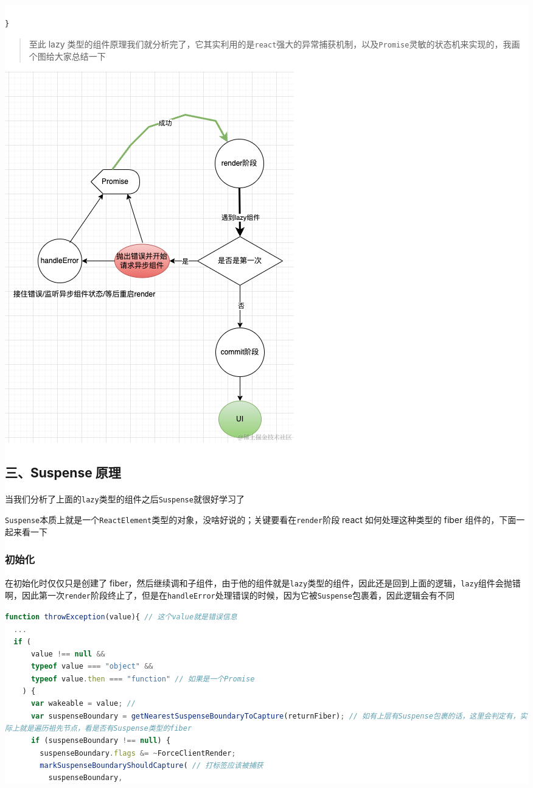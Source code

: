 ```js

}
```

> 至此 lazy 类型的组件原理我们就分析完了，它其实利用的是`react`强大的异常捕获机制，以及`Promise`灵敏的状态机来实现的，我画个图给大家总结一下

![image.png](./assets/suspense_04.jpg)

## 三、Suspense 原理

当我们分析了上面的`lazy`类型的组件之后`Suspense`就很好学习了

`Suspense`本质上就是一个`ReactElement`类型的对象，没啥好说的；关键要看在`render`阶段 react 如何处理这种类型的 fiber 组件的，下面一起来看一下

### 初始化

在初始化时仅仅只是创建了 fiber，然后继续调和子组件，由于他的组件就是`lazy`类型的组件，因此还是回到上面的逻辑，`lazy`组件会抛错啊，因此第一次`render`阶段终止了，但是在`handleError`处理错误的时候，因为它被`Suspense`包裹着，因此逻辑会有不同

```js
function throwException(value){ // 这个value就是错误信息
  ...
  if (
      value !== null &&
      typeof value === "object" &&
      typeof value.then === "function" // 如果是一个Promise
    ) {
      var wakeable = value; //
      var suspenseBoundary = getNearestSuspenseBoundaryToCapture(returnFiber); // 如有上层有Suspense包裹的话，这里会判定有，实际上就是遍历祖先节点，看是否有Suspense类型的fiber
      if (suspenseBoundary !== null) {
        suspenseBoundary.flags &= ~ForceClientRender;
        markSuspenseBoundaryShouldCapture( // 打标签应该被捕获
          suspenseBoundary,
```